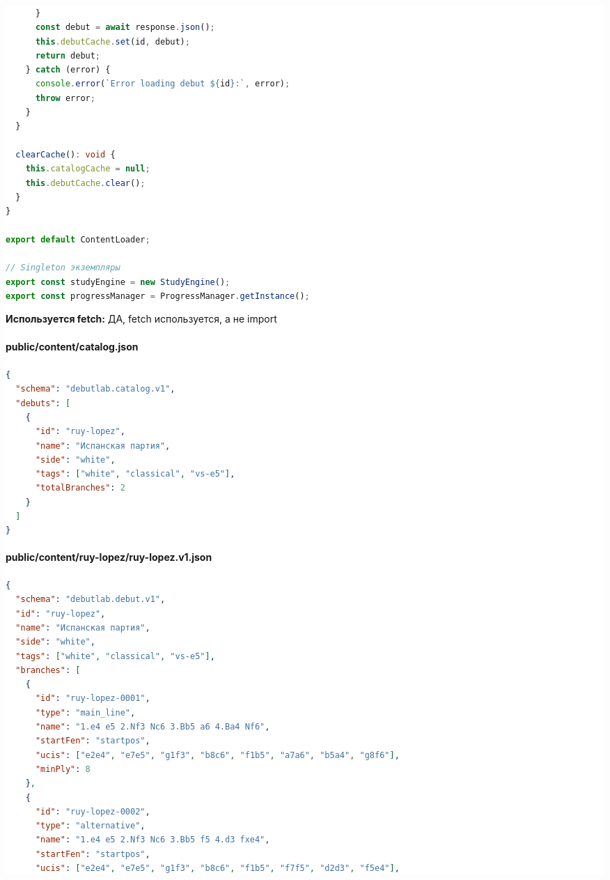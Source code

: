 ```typescript
      }
      const debut = await response.json();
      this.debutCache.set(id, debut);
      return debut;
    } catch (error) {
      console.error(`Error loading debut ${id}:`, error);
      throw error;
    }
  }

  clearCache(): void {
    this.catalogCache = null;
    this.debutCache.clear();
  }
}

export default ContentLoader;

// Singleton экземпляры
export const studyEngine = new StudyEngine();
export const progressManager = ProgressManager.getInstance();
```

**Используется fetch:** ДА, fetch используется, а не import

#### public/content/catalog.json
```json
{
  "schema": "debutlab.catalog.v1",
  "debuts": [
    {
      "id": "ruy-lopez",
      "name": "Испанская партия",
      "side": "white",
      "tags": ["white", "classical", "vs-e5"],
      "totalBranches": 2
    }
  ]
}
```

#### public/content/ruy-lopez/ruy-lopez.v1.json
```json
{
  "schema": "debutlab.debut.v1",
  "id": "ruy-lopez",
  "name": "Испанская партия",
  "side": "white",
  "tags": ["white", "classical", "vs-e5"],
  "branches": [
    {
      "id": "ruy-lopez-0001",
      "type": "main_line",
      "name": "1.e4 e5 2.Nf3 Nc6 3.Bb5 a6 4.Ba4 Nf6",
      "startFen": "startpos",
      "ucis": ["e2e4", "e7e5", "g1f3", "b8c6", "f1b5", "a7a6", "b5a4", "g8f6"],
      "minPly": 8
    },
    {
      "id": "ruy-lopez-0002",
      "type": "alternative",
      "name": "1.e4 e5 2.Nf3 Nc6 3.Bb5 f5 4.d3 fxe4",
      "startFen": "startpos",
      "ucis": ["e2e4", "e7e5", "g1f3", "b8c6", "f1b5", "f7f5", "d2d3", "f5e4"],
```